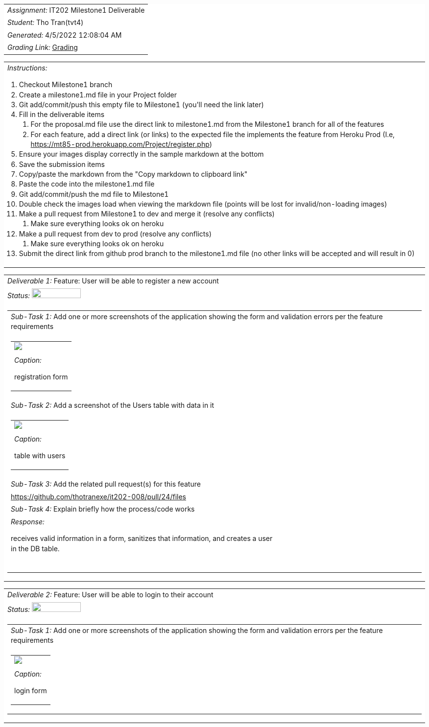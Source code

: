 <table><tr><td> <em>Assignment: </em> IT202 Milestone1 Deliverable</td></tr>
<tr><td> <em>Student: </em> Tho Tran(tvt4)</td></tr>
<tr><td> <em>Generated: </em> 4/5/2022 12:08:04 AM</td></tr>
<tr><td> <em>Grading Link: </em> <a rel="noreferrer noopener" href="https://learn.ethereallab.app/homework/IT202-008-S22/it202-milestone1-deliverable/grade/tvt4" target="_blank">Grading</a></td></tr></table>
<table><tr><td> <em>Instructions: </em> <ol>
<li>Checkout Milestone1 branch</li>
<li>Create a milestone1.md file in your Project folder</li>
<li>Git add/commit/push this empty file to Milestone1 (you&#39;ll need the link later) </li>
<li>Fill in the deliverable items<ol>
<li>For the proposal.md file use the direct link to milestone1.md from the Milestone1 branch for all of the features  </li>
<li>For each feature, add a direct link (or links) to the expected file the implements the feature from Heroku Prod (I.e, <a href="https://mt85-prod.herokuapp.com/Project/register.php">https://mt85-prod.herokuapp.com/Project/register.php</a>)</li>
</ol>
</li>
<li>Ensure your images display correctly in the sample markdown at the bottom</li>
<li>Save the submission items</li>
<li>Copy/paste the markdown from the &quot;Copy markdown to clipboard link&quot;</li>
<li>Paste the code into the milestone1.md file</li>
<li>Git add/commit/push the md file to Milestone1</li>
<li>Double check the images load when viewing the markdown file (points will be lost for invalid/non-loading images)</li>
<li>Make a pull request from Milestone1 to dev and merge it (resolve any conflicts)<ol>
<li>Make sure everything looks ok on heroku</li>
</ol>
</li>
<li>Make a pull request from dev to prod (resolve any conflicts) <ol>
<li>Make sure everything looks ok on heroku</li>
</ol>
</li>
<li>Submit the direct link from github prod branch to the milestone1.md file (no other links will be accepted and will result in 0)</li>
</ol>
</td></tr></table>
<table><tr><td> <em>Deliverable 1: </em> Feature: User will be able to register a new account </td></tr><tr><td><em>Status: </em> <img width="100" height="20" src="https://via.placeholder.com/400x120/009955/fff?text=Complete"></td></tr>
<tr><td><table><tr><td> <em>Sub-Task 1: </em> Add one or more screenshots of the application showing the form and validation errors per the feature requirements</td></tr>
<tr><td><table><tr><td><img width="768px" src="https://user-images.githubusercontent.com/98828992/161671991-0b2f1b3f-6130-4479-8deb-711841d3b474.png"/></td></tr>
<tr><td> <em>Caption:</em> <p>registration form<br></p>
</td></tr>
</table></td></tr>
<tr><td> <em>Sub-Task 2: </em> Add a screenshot of the Users table with data in it</td></tr>
<tr><td><table><tr><td><img width="768px" src="https://user-images.githubusercontent.com/98828992/161671941-bfb6a9fd-c7d6-4a9c-a66a-9aa5c3fa1cb7.png"/></td></tr>
<tr><td> <em>Caption:</em> <p>table with users <br></p>
</td></tr>
</table></td></tr>
<tr><td> <em>Sub-Task 3: </em> Add the related pull request(s) for this feature</td></tr>
<tr><td> <a rel="noreferrer noopener" target="_blank" href="https://github.com/thotranexe/it202-008/pull/24/files">https://github.com/thotranexe/it202-008/pull/24/files</a> </td></tr>
<tr><td> <em>Sub-Task 4: </em> Explain briefly how the process/code works</td></tr>
<tr><td> <em>Response:</em> <p>receives valid information in a form, sanitizes that information, and creates a user<br>in the DB table.<br></p><br></td></tr>
</table></td></tr>
<table><tr><td> <em>Deliverable 2: </em> Feature: User will be able to login to their account </td></tr><tr><td><em>Status: </em> <img width="100" height="20" src="https://via.placeholder.com/400x120/009955/fff?text=Complete"></td></tr>
<tr><td><table><tr><td> <em>Sub-Task 1: </em> Add one or more screenshots of the application showing the form and validation errors per the feature requirements</td></tr>
<tr><td><table><tr><td><img width="768px" src="https://user-images.githubusercontent.com/98828992/161672339-fdefcf06-db93-4306-aa42-5bde75a7dfe8.png"/></td></tr>
<tr><td> <em>Caption:</em> <p>login form<br></p>